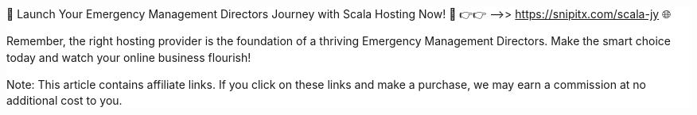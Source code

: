 🚀 Launch Your Emergency Management Directors Journey with Scala Hosting Now! 🌟
👉👉 -->> https://snipitx.com/scala-jy 🌐

Remember, the right hosting provider is the foundation of a thriving Emergency Management Directors. Make the smart choice today and watch your online business flourish!

Note: This article contains affiliate links. If you click on these links and make a purchase, we may earn a commission at no additional cost to you.